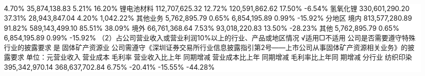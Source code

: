4.70%
35,874,138.83
5.21%
16.20%
锂电池材料
112,707,625.32
12.72%
120,591,862.62
17.50%
-6.54%
氢氧化锂
330,601,290.20
37.31%
28,943,847.04
4.20%
1,042.22%
其他业务
5,762,895.79
0.65%
6,854,195.89
0.99%
-15.92%
分地区
境内
813,577,280.89
91.82%
589,143,499.10
85.51%
38.09%
境外
66,761,368.64
7.53%
93,018,220.83
13.50%
-28.23%
其他
5,762,895.79
0.65%
6,854,195.89
0.99%
-15.92%
（2）占公司营业收入或营业利润10%以上的行业、产品或地区情况
√适用□不适用
公司是否需要遵守特殊行业的披露要求
是
固体矿产资源业
公司需遵守《深圳证券交易所行业信息披露指引第2号——上市公司从事固体矿产资源相关业务》的披露要求
单位：元营业收入
营业成本
毛利率
营业收入比上年
同期增减
营业成本比上年
同期增减
毛利率比上年同
期增减
分行业
纺织印染
395,342,970.14
368,637,702.84
6.75%
-20.41%
-15.55%
-44.28%